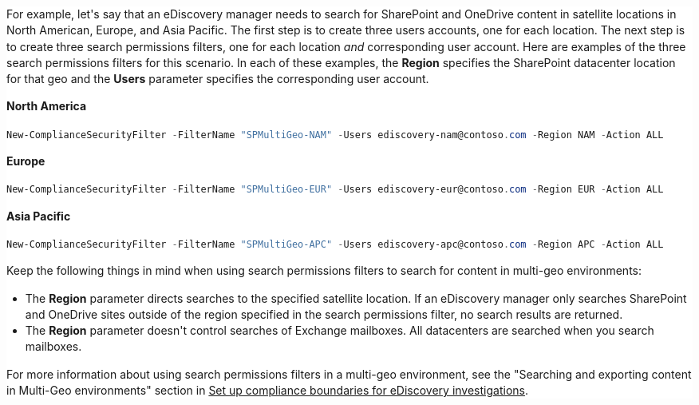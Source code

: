 For example, let's say that an eDiscovery manager needs to search for SharePoint and OneDrive content in satellite locations in North American, Europe, and Asia Pacific. The first step is to create three users accounts, one for each location. The next step is to create three search permissions filters, one for each location *and* corresponding user account. Here are examples of the three search permissions filters for this scenario. In each of these examples, the **Region** specifies the SharePoint datacenter location for that geo and the **Users** parameter specifies the corresponding user account.

**North America**

```powershell
New-ComplianceSecurityFilter -FilterName "SPMultiGeo-NAM" -Users ediscovery-nam@contoso.com -Region NAM -Action ALL
```

**Europe**

```powershell
New-ComplianceSecurityFilter -FilterName "SPMultiGeo-EUR" -Users ediscovery-eur@contoso.com -Region EUR -Action ALL
```

**Asia Pacific**

```powershell
New-ComplianceSecurityFilter -FilterName "SPMultiGeo-APC" -Users ediscovery-apc@contoso.com -Region APC -Action ALL
```

Keep the following things in mind when using search permissions filters to search for content in multi-geo environments:

- The **Region** parameter directs searches to the specified satellite location. If an eDiscovery manager only searches SharePoint and OneDrive sites outside of the region specified in the search permissions filter, no search results are returned.
- The **Region** parameter doesn't control searches of Exchange mailboxes. All datacenters are searched when you search mailboxes.

For more information about using search permissions filters in a multi-geo environment, see the "Searching and exporting content in Multi-Geo environments" section in [Set up compliance boundaries for eDiscovery investigations](set-up-compliance-boundaries.md#searching-and-exporting-content-in-multi-geo-environments).
